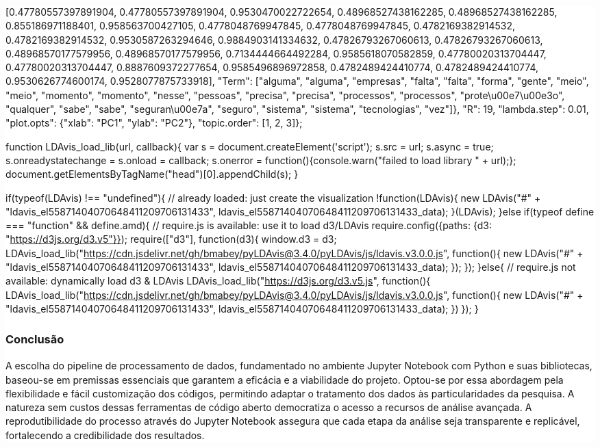 [0.47780557397891904, 0.47780557397891904, 0.9530470022722654, 0.48968527438162285, 0.48968527438162285, 0.855186971188401, 0.958563700427105, 0.4778048769947845, 0.4778048769947845, 0.4782169382914532, 0.4782169382914532, 0.9530587263294646, 0.9884903141334632, 0.47826793267060613, 0.47826793267060613, 0.48968570177579956, 0.48968570177579956, 0.7134444664492284, 0.9585618070582859, 0.47780020313704447, 0.47780020313704447, 0.8887609372277654, 0.9585496896972858, 0.4782489424410774, 0.4782489424410774, 0.9530626774600174, 0.9528077875733918], "Term": ["alguma", "alguma", "empresas", "falta", "falta", "forma", "gente", "meio", "meio", "momento", "momento", "nesse", "pessoas", "precisa", "precisa", "processos", "processos", "prote\u00e7\u00e3o", "qualquer", "sabe", "sabe", "seguran\u00e7a", "seguro", "sistema", "sistema", "tecnologias", "vez"]}, "R": 19, "lambda.step": 0.01, "plot.opts": {"xlab": "PC1", "ylab": "PC2"}, "topic.order": [1, 2, 3]};

function LDAvis_load_lib(url, callback){
  var s = document.createElement('script');
  s.src = url;
  s.async = true;
  s.onreadystatechange = s.onload = callback;
  s.onerror = function(){console.warn("failed to load library " + url);};
  document.getElementsByTagName("head")[0].appendChild(s);
}

if(typeof(LDAvis) !== "undefined"){
   // already loaded: just create the visualization
   !function(LDAvis){
       new LDAvis("#" + "ldavis_el55871404070648411209706131433", ldavis_el55871404070648411209706131433_data);
   }(LDAvis);
}else if(typeof define === "function" && define.amd){
   // require.js is available: use it to load d3/LDAvis
   require.config({paths: {d3: "https://d3js.org/d3.v5"}});
   require(["d3"], function(d3){
      window.d3 = d3;
      LDAvis_load_lib("https://cdn.jsdelivr.net/gh/bmabey/pyLDAvis@3.4.0/pyLDAvis/js/ldavis.v3.0.0.js", function(){
        new LDAvis("#" + "ldavis_el55871404070648411209706131433", ldavis_el55871404070648411209706131433_data);
      });
    });
}else{
    // require.js not available: dynamically load d3 & LDAvis
    LDAvis_load_lib("https://d3js.org/d3.v5.js", function(){
         LDAvis_load_lib("https://cdn.jsdelivr.net/gh/bmabey/pyLDAvis@3.4.0/pyLDAvis/js/ldavis.v3.0.0.js", function(){
                 new LDAvis("#" + "ldavis_el55871404070648411209706131433", ldavis_el55871404070648411209706131433_data);
            })
         });
}
</script>


### Conclusão ###

A escolha do pipeline de processamento de dados, fundamentado no ambiente Jupyter Notebook com Python e suas bibliotecas, baseou-se em premissas essenciais que garantem a eficácia e a viabilidade do projeto. Optou-se por essa abordagem pela flexibilidade e fácil customização dos códigos, permitindo adaptar o tratamento dos dados às particularidades da pesquisa. A natureza sem custos dessas ferramentas de código aberto democratiza o acesso a recursos de análise avançada. A reprodutibilidade do processo através do Jupyter Notebook assegura que cada etapa da análise seja transparente e replicável, fortalecendo a credibilidade dos resultados.
